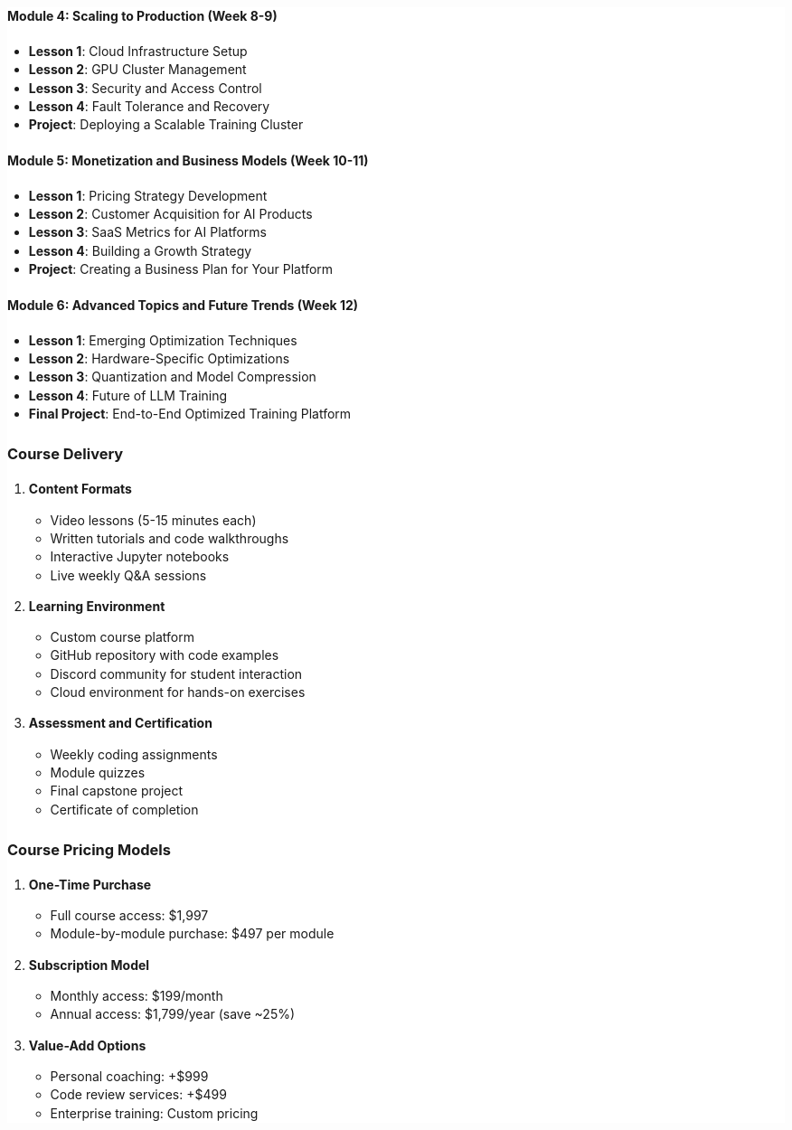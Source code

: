 #### Module 4: Scaling to Production (Week 8-9)
- **Lesson 1**: Cloud Infrastructure Setup
- **Lesson 2**: GPU Cluster Management
- **Lesson 3**: Security and Access Control
- **Lesson 4**: Fault Tolerance and Recovery
- **Project**: Deploying a Scalable Training Cluster

#### Module 5: Monetization and Business Models (Week 10-11)
- **Lesson 1**: Pricing Strategy Development
- **Lesson 2**: Customer Acquisition for AI Products
- **Lesson 3**: SaaS Metrics for AI Platforms
- **Lesson 4**: Building a Growth Strategy
- **Project**: Creating a Business Plan for Your Platform

#### Module 6: Advanced Topics and Future Trends (Week 12)
- **Lesson 1**: Emerging Optimization Techniques
- **Lesson 2**: Hardware-Specific Optimizations
- **Lesson 3**: Quantization and Model Compression
- **Lesson 4**: Future of LLM Training
- **Final Project**: End-to-End Optimized Training Platform

### Course Delivery

1. **Content Formats**
   - Video lessons (5-15 minutes each)
   - Written tutorials and code walkthroughs
   - Interactive Jupyter notebooks
   - Live weekly Q&A sessions

2. **Learning Environment**
   - Custom course platform
   - GitHub repository with code examples
   - Discord community for student interaction
   - Cloud environment for hands-on exercises

3. **Assessment and Certification**
   - Weekly coding assignments
   - Module quizzes
   - Final capstone project
   - Certificate of completion

### Course Pricing Models

1. **One-Time Purchase**
   - Full course access: $1,997
   - Module-by-module purchase: $497 per module

2. **Subscription Model**
   - Monthly access: $199/month
   - Annual access: $1,799/year (save ~25%)

3. **Value-Add Options**
   - Personal coaching: +$999
   - Code review services: +$499
   - Enterprise training: Custom pricing
